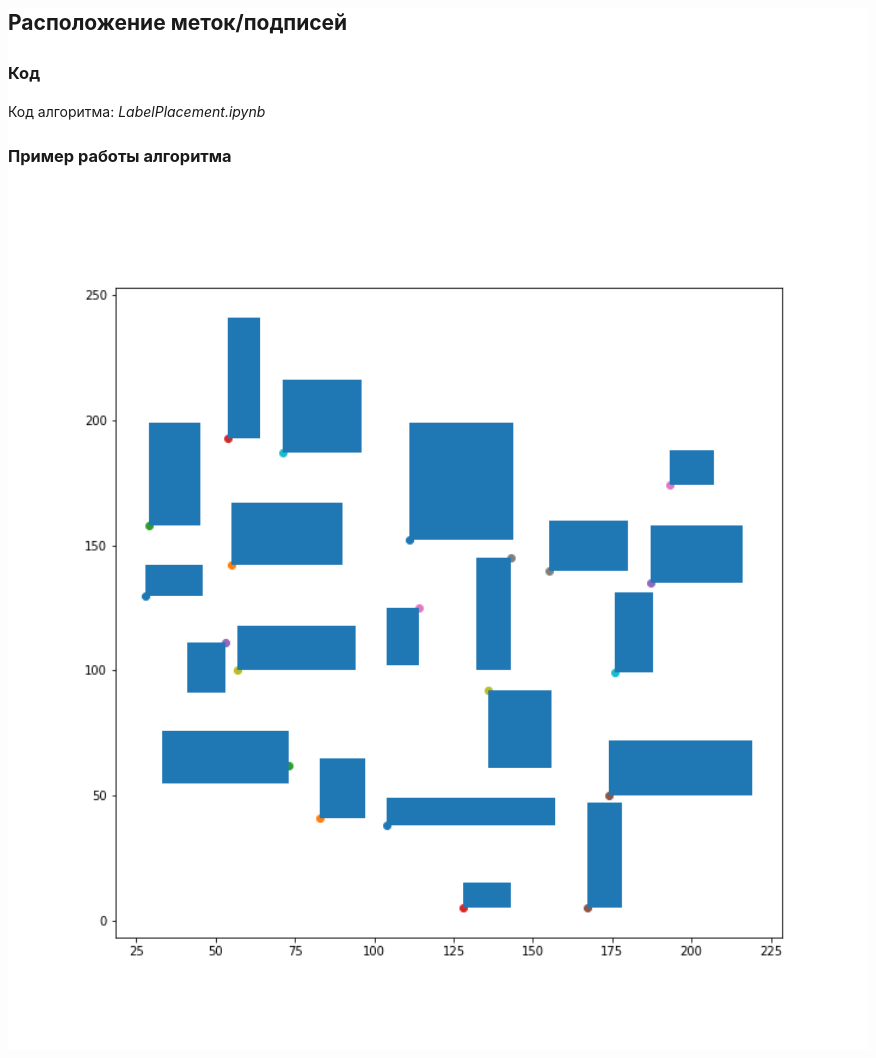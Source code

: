 ## Расположение меток/подписей

### Код
Код алгоритма: *LabelPlacement.ipynb*

### Пример работы алгоритма
<img src="out/label_placement.png" width="100%">
